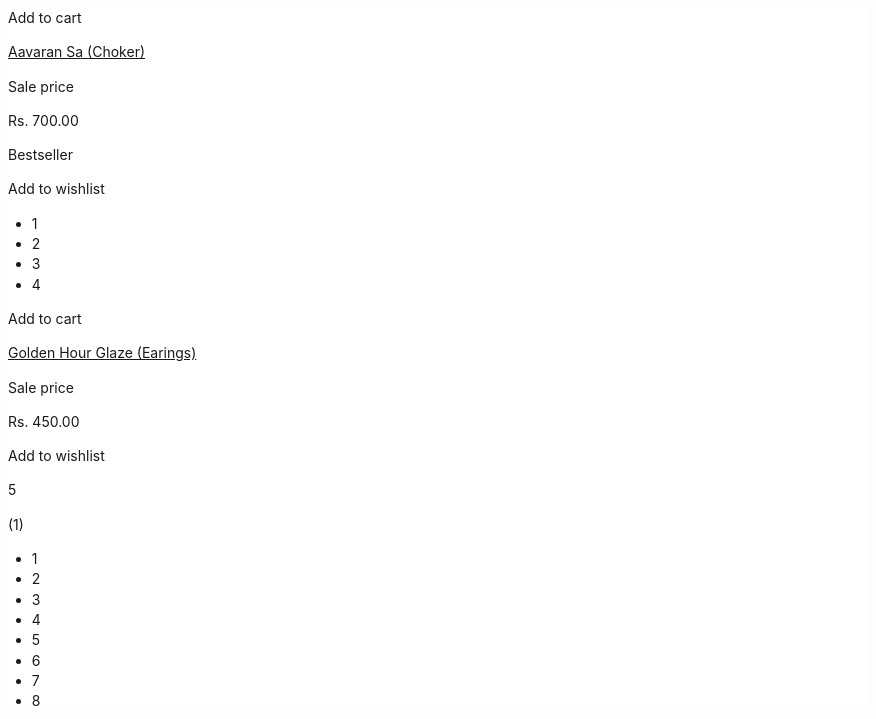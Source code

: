 Add to cart

[Aavaran Sa (Choker)](/products/aavaran-sa)

Sale price

Rs. 700.00

Bestseller

Add to wishlist

[](/products/golden-hour-floof)

[](/products/golden-hour-floof)

[](/products/golden-hour-floof)

[](/products/golden-hour-floof)

[](/products/golden-hour-floof)

- 1
- 2
- 3
- 4

Add to cart

[Golden Hour Glaze (Earings)](/products/golden-hour-floof)

Sale price

Rs. 450.00

Add to wishlist

5

(1)

[](/products/jal-kshitij-choker)

[](/products/jal-kshitij-choker)

[](/products/jal-kshitij-choker)

[](/products/jal-kshitij-choker)

[](/products/jal-kshitij-choker)

[](/products/jal-kshitij-choker)

[](/products/jal-kshitij-choker)

[](/products/jal-kshitij-choker)

[](/products/jal-kshitij-choker)

- 1
- 2
- 3
- 4
- 5
- 6
- 7
- 8
